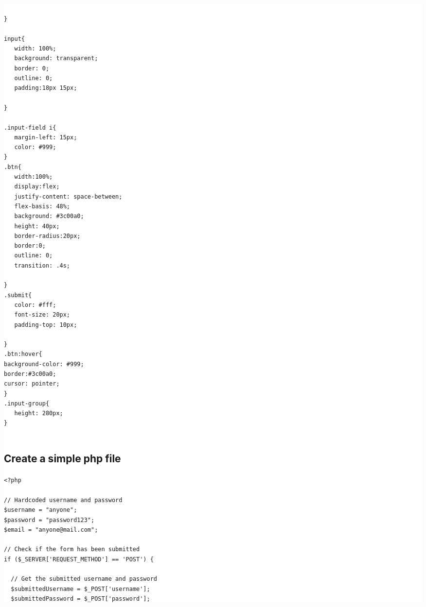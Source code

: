  ``` 

}

input{
    width: 100%;
    background: transparent;
    border: 0;
    outline: 0;
    padding:18px 15px;

}

.input-field i{
    margin-left: 15px;
    color: #999;
}
.btn{
    width:100%;
    display:flex;
    justify-content: space-between;
    flex-basis: 48%;
    background: #3c00a0;
    height: 40px;
    border-radius:20px;
    border:0;
    outline: 0;
    transition: .4s;
    
}
.submit{
    color: #fff;
    font-size: 20px;
    padding-top: 10px;

}
.btn:hover{
background-color: #999;
border:#3c00a0;
cursor: pointer;
}
.input-group{
    height: 280px;
}


```

##  Create a  simple  php file 
```
<?php

// Hardcoded username and password
$username = "anyone";
$password = "password123";
$email = "anyone@mail.com";

// Check if the form has been submitted
if ($_SERVER['REQUEST_METHOD'] == 'POST') {

  // Get the submitted username and password
  $submittedUsername = $_POST['username'];
  $submittedPassword = $_POST['password'];
```